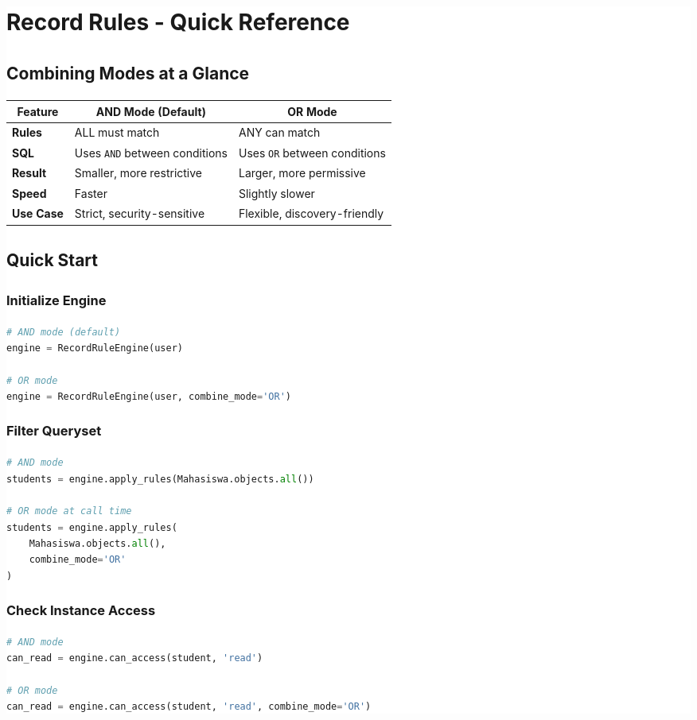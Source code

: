 # Record Rules - Quick Reference

## Combining Modes at a Glance

| Feature | AND Mode (Default) | OR Mode |
|---------|-------------------|---------|
| **Rules** | ALL must match | ANY can match |
| **SQL** | Uses `AND` between conditions | Uses `OR` between conditions |
| **Result** | Smaller, more restrictive | Larger, more permissive |
| **Speed** | Faster | Slightly slower |
| **Use Case** | Strict, security-sensitive | Flexible, discovery-friendly |

## Quick Start

### Initialize Engine

```python
# AND mode (default)
engine = RecordRuleEngine(user)

# OR mode
engine = RecordRuleEngine(user, combine_mode='OR')
```

### Filter Queryset

```python
# AND mode
students = engine.apply_rules(Mahasiswa.objects.all())

# OR mode at call time
students = engine.apply_rules(
    Mahasiswa.objects.all(),
    combine_mode='OR'
)
```

### Check Instance Access

```python
# AND mode
can_read = engine.can_access(student, 'read')

# OR mode
can_read = engine.can_access(student, 'read', combine_mode='OR')
```
